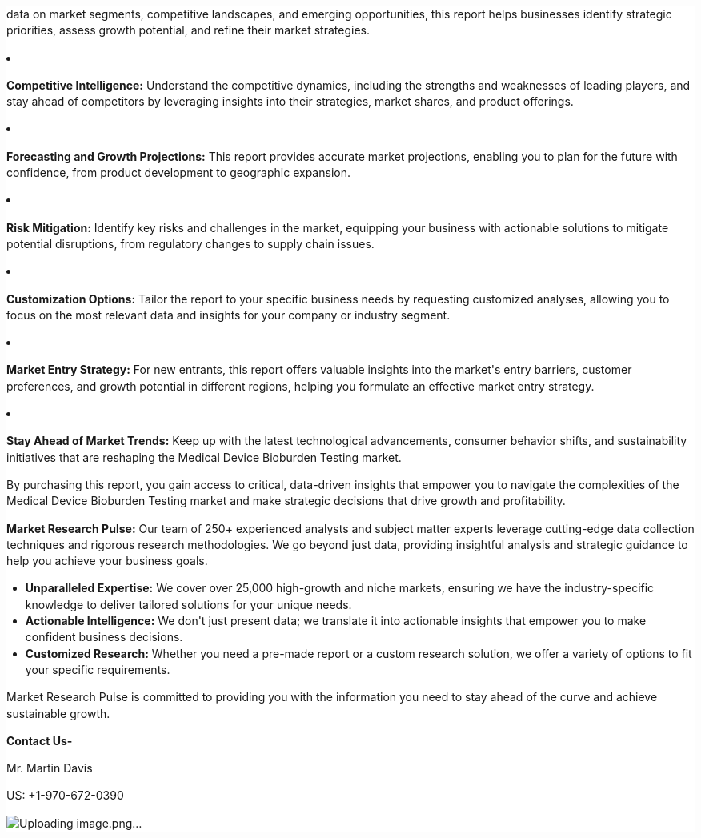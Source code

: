 data on market segments, competitive landscapes, and emerging opportunities, this report helps businesses identify strategic priorities, assess growth potential, and refine their market strategies.</p></li><li><p><strong>Competitive Intelligence:</strong> Understand the competitive dynamics, including the strengths and weaknesses of leading players, and stay ahead of competitors by leveraging insights into their strategies, market shares, and product offerings.</p></li><li><p><strong>Forecasting and Growth Projections:</strong> This report provides accurate market projections, enabling you to plan for the future with confidence, from product development to geographic expansion.</p></li><li><p><strong>Risk Mitigation:</strong> Identify key risks and challenges in the market, equipping your business with actionable solutions to mitigate potential disruptions, from regulatory changes to supply chain issues.</p></li><li><p><strong>Customization Options:</strong> Tailor the report to your specific business needs by requesting customized analyses, allowing you to focus on the most relevant data and insights for your company or industry segment.</p></li><li><p><strong>Market Entry Strategy:</strong> For new entrants, this report offers valuable insights into the market's entry barriers, customer preferences, and growth potential in different regions, helping you formulate an effective market entry strategy.</p></li><li><p><strong>Stay Ahead of Market Trends:</strong> Keep up with the latest technological advancements, consumer behavior shifts, and sustainability initiatives that are reshaping the Medical Device Bioburden Testing market.</p></li></ol><p>By purchasing this report, you gain access to critical, data-driven insights that empower you to navigate the complexities of the Medical Device Bioburden Testing market and make strategic decisions that drive growth and profitability.</p><p><strong>Market Research Pulse:</strong>&nbsp;Our team of 250+ experienced analysts and subject matter experts leverage cutting-edge data collection techniques and rigorous research methodologies. We go beyond just data, providing insightful analysis and strategic guidance to help you achieve your business goals.</p><ul><li><strong>Unparalleled Expertise:</strong>&nbsp;We cover over 25,000 high-growth and niche markets, ensuring we have the industry-specific knowledge to deliver tailored solutions for your unique needs.</li><li><strong>Actionable Intelligence:</strong>&nbsp;We don't just present data; we translate it into actionable insights that empower you to make confident business decisions.</li><li><strong>Customized Research:</strong>&nbsp;Whether you need a pre-made report or a custom research solution, we offer a variety of options to fit your specific requirements.</li></ul><p>Market Research Pulse is committed to providing you with the information you need to stay ahead of the curve and achieve sustainable growth.</p><p><strong>Contact Us-</strong></p><p>Mr. Martin Davis</p><p>US: +1-970-672-0390</p>
![Uploading image.png…]()
